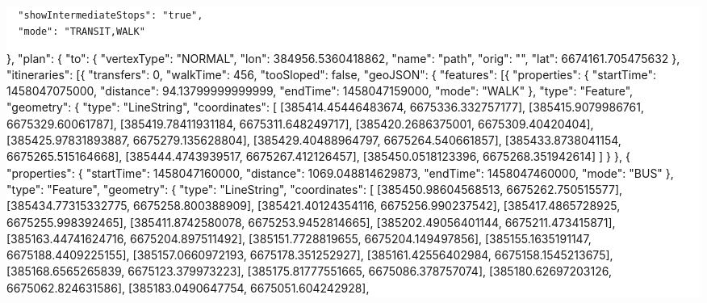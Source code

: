       "showIntermediateStops": "true",
      "mode": "TRANSIT,WALK"
  },
  "plan": {
    "to": {
      "vertexType": "NORMAL",
      "lon": 384956.5360418862,
      "name": "path",
      "orig": "",
      "lat": 6674161.705475632
    },
    "itineraries": [{
      "transfers": 0,
      "walkTime": 456,
      "tooSloped": false,
      "geoJSON": {
        "features": [{
          "properties": {
            "startTime": 1458047075000,
            "distance": 94.13799999999999,
            "endTime": 1458047159000,
            "mode": "WALK"
          },
          "type": "Feature",
          "geometry": {
            "type": "LineString",
            "coordinates": [
              [385414.45446483674, 6675336.332757177],
              [385415.9079986761, 6675329.60061787],
              [385419.78411931184, 6675311.648249717],
              [385420.2686375001, 6675309.40420404],
              [385425.97831893887, 6675279.135628804],
              [385429.40488964797, 6675264.540661857],
              [385433.8738041154, 6675265.515164668],
              [385444.4743939517, 6675267.412126457],
              [385450.0518123396, 6675268.351942614]
            ]
          }
        }, {
          "properties": {
            "startTime": 1458047160000,
            "distance": 1069.048814629873,
            "endTime": 1458047460000,
            "mode": "BUS"
          },
          "type": "Feature",
          "geometry": {
            "type": "LineString",
            "coordinates": [
              [385450.98604568513, 6675262.750515577],
              [385434.77315332775, 6675258.800388909],
              [385421.40124354116, 6675256.990237542],
              [385417.4865728925, 6675255.998392465],
              [385411.8742580078, 6675253.9452814665],
              [385202.49056401144, 6675211.473415871],
              [385163.44741624716, 6675204.897511492],
              [385151.7728819655, 6675204.149497856],
              [385155.1635191147, 6675188.4409225155],
              [385157.0660972193, 6675178.351252927],
              [385161.42556402984, 6675158.1545213675],
              [385168.6565265839, 6675123.379973223],
              [385175.81777551665, 6675086.378757074],
              [385180.62697203126, 6675062.824631586],
              [385183.0490647754, 6675051.604242928],